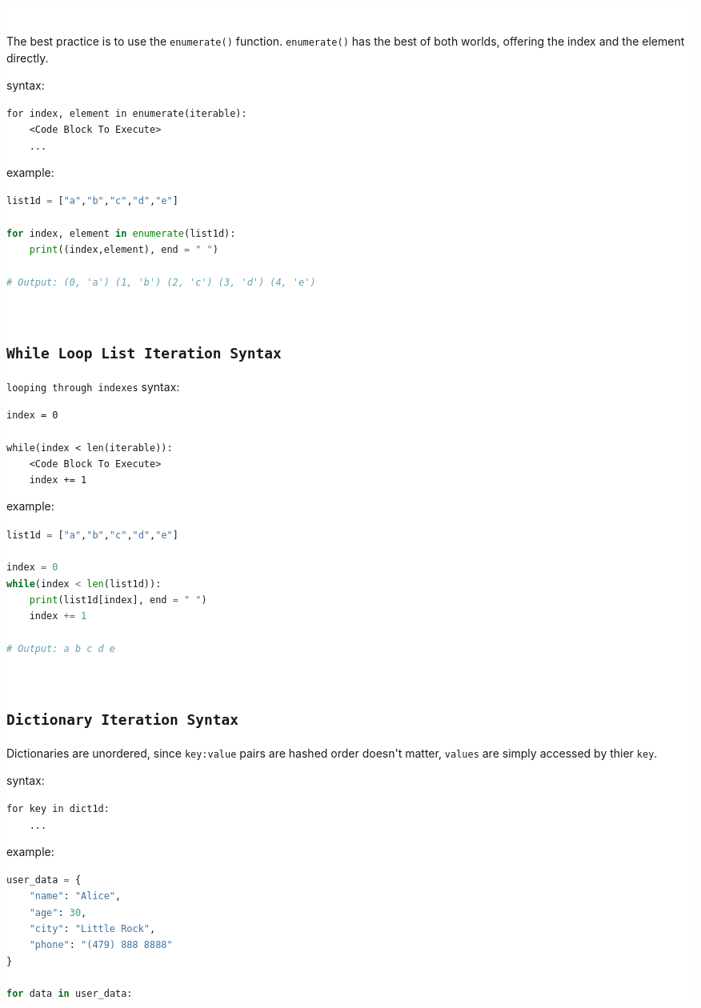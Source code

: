 <br>

The best practice is to use the `enumerate()` function. `enumerate()` has the best of both worlds, offering the index and the element directly.

syntax:
```
for index, element in enumerate(iterable):
    <Code Block To Execute>
    ...
```

example:
```python
list1d = ["a","b","c","d","e"]

for index, element in enumerate(list1d):
    print((index,element), end = " ")

# Output: (0, 'a') (1, 'b') (2, 'c') (3, 'd') (4, 'e') 
```

<br>

## `While Loop List Iteration Syntax`
`looping through indexes` syntax:
```
index = 0

while(index < len(iterable)):
    <Code Block To Execute>
    index += 1
```

example:
```python
list1d = ["a","b","c","d","e"]

index = 0
while(index < len(list1d)):
    print(list1d[index], end = " ")
    index += 1

# Output: a b c d e 
```

<br>


## `Dictionary Iteration Syntax`
Dictionaries are unordered, since `key:value` pairs are hashed order doesn't matter, `values` are simply accessed by thier `key`.

syntax:
```
for key in dict1d:
    ...
```
example:
```python
user_data = {
    "name": "Alice",
    "age": 30,
    "city": "Little Rock",
    "phone": "(479) 888 8888"
}

for data in user_data:
```